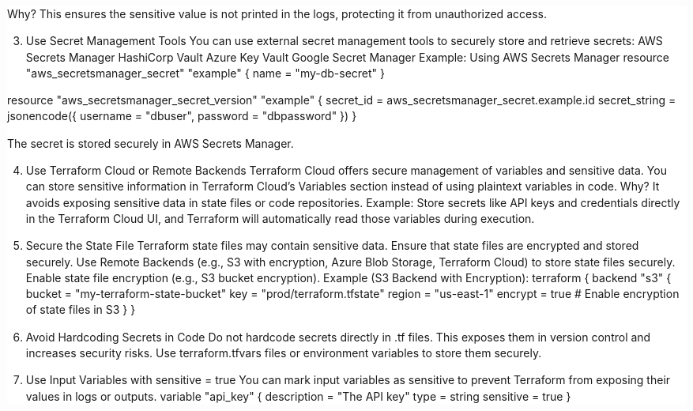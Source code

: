 Why? This ensures the sensitive value is not printed in the logs, protecting it from unauthorized access.

3. Use Secret Management Tools
You can use external secret management tools to securely store and retrieve secrets:
AWS Secrets Manager
HashiCorp Vault
Azure Key Vault
Google Secret Manager
Example: Using AWS Secrets Manager
resource "aws_secretsmanager_secret" "example" {
  name = "my-db-secret"
}

resource "aws_secretsmanager_secret_version" "example" {
  secret_id     = aws_secretsmanager_secret.example.id
  secret_string = jsonencode({ username = "dbuser", password = "dbpassword" })
}

The secret is stored securely in AWS Secrets Manager.

4. Use Terraform Cloud or Remote Backends
Terraform Cloud offers secure management of variables and sensitive data. You can store sensitive information in Terraform Cloud’s Variables section instead of using plaintext variables in code.
Why? It avoids exposing sensitive data in state files or code repositories.
Example:
Store secrets like API keys and credentials directly in the Terraform Cloud UI, and Terraform will automatically read those variables during execution.

5. Secure the State File
Terraform state files may contain sensitive data. Ensure that state files are encrypted and stored securely.
Use Remote Backends (e.g., S3 with encryption, Azure Blob Storage, Terraform Cloud) to store state files securely.
Enable state file encryption (e.g., S3 bucket encryption).
Example (S3 Backend with Encryption):
terraform {
  backend "s3" {
    bucket         = "my-terraform-state-bucket"
    key            = "prod/terraform.tfstate"
    region         = "us-east-1"
    encrypt        = true  # Enable encryption of state files in S3
  }
}


6. Avoid Hardcoding Secrets in Code
Do not hardcode secrets directly in .tf files. This exposes them in version control and increases security risks.
Use terraform.tfvars files or environment variables to store them securely.

7. Use Input Variables with sensitive = true
You can mark input variables as sensitive to prevent Terraform from exposing their values in logs or outputs.
variable "api_key" {
  description = "The API key"
  type        = string
  sensitive   = true
}
